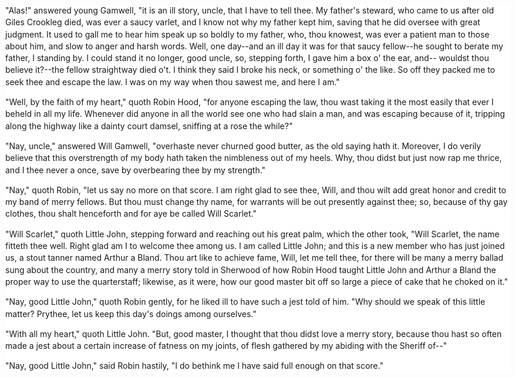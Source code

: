 "Alas!" answered young Gamwell, "it is an ill story, uncle, that I have
to tell thee.  My father's steward, who came to us after old Giles
Crookleg died, was ever a saucy varlet, and I know not why my father
kept him, saving that he did oversee with great judgment. It used to
gall me to hear him speak up so boldly to my father, who, thou knowest,
was ever a patient man to those about him, and slow to anger and harsh
words.  Well, one day--and an ill day it was for that saucy fellow--he
sought to berate my father, I standing by. I could stand it no longer,
good uncle, so, stepping forth, I gave him a box o' the ear, and--
wouldst thou believe it?--the fellow straightway died o't. I think they
said I broke his neck, or something o' the like.  So off they packed me
to seek thee and escape the law. I was on my way when thou sawest me,
and here I am."

"Well, by the faith of my heart," quoth Robin Hood, "for anyone escaping
the law, thou wast taking it the most easily that ever I beheld in all
my life.  Whenever did anyone in all the world see one who had slain a
man, and was escaping because of it, tripping along the highway like a
dainty court damsel, sniffing at a rose the while?"

"Nay, uncle," answered Will Gamwell, "overhaste never churned good
butter, as the old saying hath it.  Moreover, I do verily believe that
this overstrength of my body hath taken the nimbleness out of my heels.
Why, thou didst but just now rap me thrice, and I thee never a once,
save by overbearing thee by my strength."

"Nay," quoth Robin, "let us say no more on that score. I am right glad
to see thee, Will, and thou wilt add great honor and credit to my band
of merry fellows.  But thou must change thy name, for warrants will be
out presently against thee; so, because of thy gay clothes, thou shalt
henceforth and for aye be called Will Scarlet."

"Will Scarlet," quoth Little John, stepping forward and reaching out his
great palm, which the other took, "Will Scarlet, the name fitteth thee
well. Right glad am I to welcome thee among us.  I am called Little
John; and this is a new member who has just joined us, a stout tanner
named Arthur a Bland.  Thou art like to achieve fame, Will, let me tell
thee, for there will be many a merry ballad sung about the country, and
many a merry story told in Sherwood of how Robin Hood taught Little John
and Arthur a Bland the proper way to use the quarterstaff; likewise, as
it were, how our good master bit off so large a piece of cake that he
choked on it."

"Nay, good Little John," quoth Robin gently, for he liked ill to have
such a jest told of him.  "Why should we speak of this little matter?
Prythee, let us keep this day's doings among ourselves."

"With all my heart," quoth Little John.  "But, good master, I thought
that thou didst love a merry story, because thou hast so often made a
jest about a certain increase of fatness on my joints, of flesh gathered
by my abiding with the Sheriff of--"

"Nay, good Little John," said Robin hastily, "I do bethink me I have
said full enough on that score."
